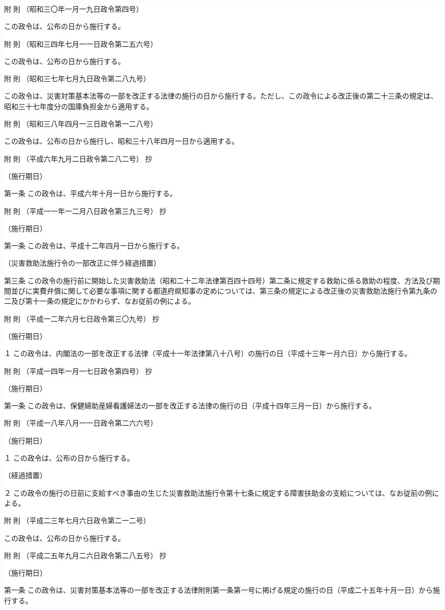 附 則 （昭和三〇年一月一九日政令第四号）

この政令は、公布の日から施行する。

附 則 （昭和三四年七月一一日政令第二五六号）

この政令は、公布の日から施行する。

附 則 （昭和三七年七月九日政令第二八九号）

この政令は、災害対策基本法等の一部を改正する法律の施行の日から施行する。ただし、この政令による改正後の第二十三条の規定は、昭和三十七年度分の国庫負担金から適用する。

附 則 （昭和三八年四月一三日政令第一二八号）

この政令は、公布の日から施行し、昭和三十八年四月一日から適用する。

附 則 （平成六年九月二日政令第二八二号） 抄

（施行期日）

第一条 この政令は、平成六年十月一日から施行する。

附 則 （平成一一年一二月八日政令第三九三号） 抄

（施行期日）

第一条 この政令は、平成十二年四月一日から施行する。

（災害救助法施行令の一部改正に伴う経過措置）

第三条 この政令の施行前に開始した災害救助法（昭和二十二年法律第百四十四号）第二条に規定する救助に係る救助の程度、方法及び期間並びに実費弁償に関して必要な事項に関する都道府県知事の定めについては、第三条の規定による改正後の災害救助法施行令第九条の二及び第十一条の規定にかかわらず、なお従前の例による。

附 則 （平成一二年六月七日政令第三〇九号） 抄

（施行期日）

１ この政令は、内閣法の一部を改正する法律（平成十一年法律第八十八号）の施行の日（平成十三年一月六日）から施行する。

附 則 （平成一四年一月一七日政令第四号） 抄

（施行期日）

第一条 この政令は、保健婦助産婦看護婦法の一部を改正する法律の施行の日（平成十四年三月一日）から施行する。

附 則 （平成一八年八月一一日政令第二六六号）

（施行期日）

１ この政令は、公布の日から施行する。

（経過措置）

２ この政令の施行の日前に支給すべき事由の生じた災害救助法施行令第十七条に規定する障害扶助金の支給については、なお従前の例による。

附 則 （平成二三年七月六日政令第二一二号）

この政令は、公布の日から施行する。

附 則 （平成二五年九月二六日政令第二八五号） 抄

（施行期日）

第一条 この政令は、災害対策基本法等の一部を改正する法律附則第一条第一号に掲げる規定の施行の日（平成二十五年十月一日）から施行する。
